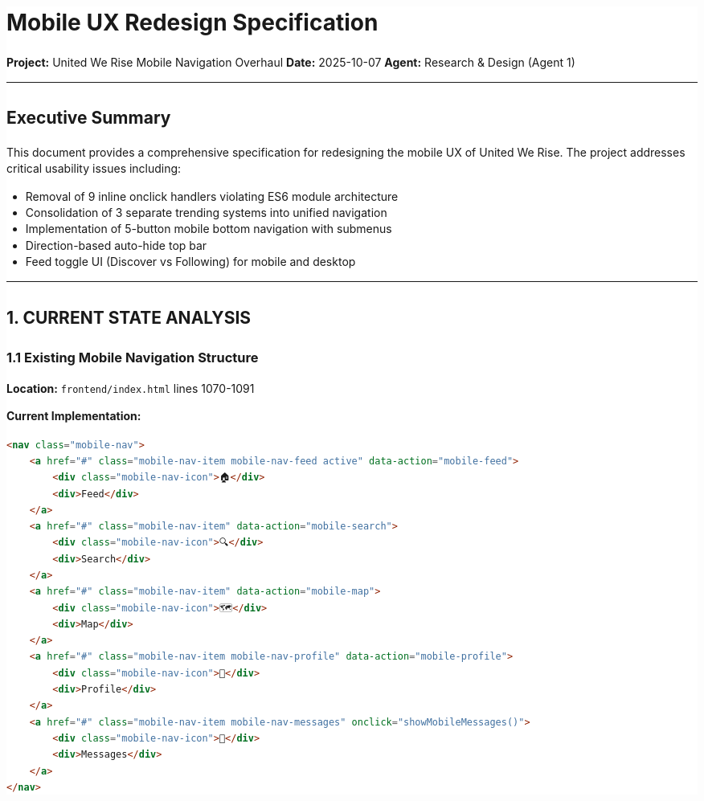 # Mobile UX Redesign Specification
**Project:** United We Rise Mobile Navigation Overhaul
**Date:** 2025-10-07
**Agent:** Research & Design (Agent 1)

---

## Executive Summary

This document provides a comprehensive specification for redesigning the mobile UX of United We Rise. The project addresses critical usability issues including:
- Removal of 9 inline onclick handlers violating ES6 module architecture
- Consolidation of 3 separate trending systems into unified navigation
- Implementation of 5-button mobile bottom navigation with submenus
- Direction-based auto-hide top bar
- Feed toggle UI (Discover vs Following) for mobile and desktop

---

## 1. CURRENT STATE ANALYSIS

### 1.1 Existing Mobile Navigation Structure

**Location:** `frontend/index.html` lines 1070-1091

**Current Implementation:**
```html
<nav class="mobile-nav">
    <a href="#" class="mobile-nav-item mobile-nav-feed active" data-action="mobile-feed">
        <div class="mobile-nav-icon">🏠</div>
        <div>Feed</div>
    </a>
    <a href="#" class="mobile-nav-item" data-action="mobile-search">
        <div class="mobile-nav-icon">🔍</div>
        <div>Search</div>
    </a>
    <a href="#" class="mobile-nav-item" data-action="mobile-map">
        <div class="mobile-nav-icon">🗺️</div>
        <div>Map</div>
    </a>
    <a href="#" class="mobile-nav-item mobile-nav-profile" data-action="mobile-profile">
        <div class="mobile-nav-icon">👤</div>
        <div>Profile</div>
    </a>
    <a href="#" class="mobile-nav-item mobile-nav-messages" onclick="showMobileMessages()">
        <div class="mobile-nav-icon">💬</div>
        <div>Messages</div>
    </a>
</nav>
```
